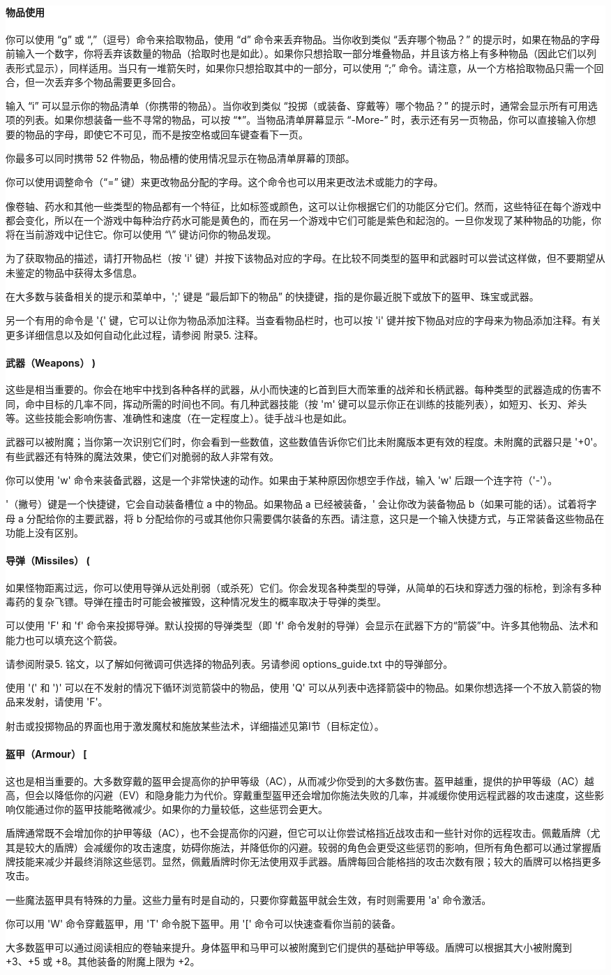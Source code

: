 #### 物品使用

你可以使用 “g” 或 “,”（逗号）命令来拾取物品，使用 “d” 命令来丢弃物品。当你收到类似 “丢弃哪个物品？” 的提示时，如果在物品的字母前输入一个数字，你将丢弃该数量的物品（拾取时也是如此）。如果你只想拾取一部分堆叠物品，并且该方格上有多种物品（因此它们以列表形式显示），同样适用。当只有一堆箭矢时，如果你只想拾取其中的一部分，可以使用 “;” 命令。请注意，从一个方格拾取物品只需一个回合，但一次丢弃多个物品需要更多回合。

输入 “i” 可以显示你的物品清单（你携带的物品）。当你收到类似 “投掷（或装备、穿戴等）哪个物品？” 的提示时，通常会显示所有可用选项的列表。如果你想装备一些不寻常的物品，可以按 “*”。当物品清单屏幕显示 “-More-” 时，表示还有另一页物品，你可以直接输入你想要的物品的字母，即使它不可见，而不是按空格或回车键查看下一页。

你最多可以同时携带 52 件物品，物品槽的使用情况显示在物品清单屏幕的顶部。

你可以使用调整命令（“=” 键）来更改物品分配的字母。这个命令也可以用来更改法术或能力的字母。

像卷轴、药水和其他一些类型的物品都有一个特征，比如标签或颜色，这可以让你根据它们的功能区分它们。然而，这些特征在每个游戏中都会变化，所以在一个游戏中每种治疗药水可能是黄色的，而在另一个游戏中它们可能是紫色和起泡的。一旦你发现了某种物品的功能，你将在当前游戏中记住它。你可以使用 “\” 键访问你的物品发现。

为了获取物品的描述，请打开物品栏（按 'i' 键）并按下该物品对应的字母。在比较不同类型的盔甲和武器时可以尝试这样做，但不要期望从未鉴定的物品中获得太多信息。

在大多数与装备相关的提示和菜单中，';' 键是 “最后卸下的物品” 的快捷键，指的是你最近脱下或放下的盔甲、珠宝或武器。

另一个有用的命令是 '{' 键，它可以让你为物品添加注释。当查看物品栏时，也可以按 'i' 键并按下物品对应的字母来为物品添加注释。有关更多详细信息以及如何自动化此过程，请参阅 附录5. 注释。

#### 武器（Weapons） )

这些是相当重要的。你会在地牢中找到各种各样的武器，从小而快速的匕首到巨大而笨重的战斧和长柄武器。每种类型的武器造成的伤害不同，命中目标的几率不同，挥动所需的时间也不同。有几种武器技能（按 'm' 键可以显示你正在训练的技能列表），如短刃、长刃、斧头等。这些技能会影响伤害、准确性和速度（在一定程度上）。徒手战斗也是如此。

武器可以被附魔；当你第一次识别它们时，你会看到一些数值，这些数值告诉你它们比未附魔版本更有效的程度。未附魔的武器只是 '+0'。有些武器还有特殊的魔法效果，使它们对脆弱的敌人非常有效。

你可以使用 'w' 命令来装备武器，这是一个非常快速的动作。如果由于某种原因你想空手作战，输入 'w' 后跟一个连字符（'-'）。

'（撇号）键是一个快捷键，它会自动装备槽位 a 中的物品。如果物品 a 已经被装备，' 会让你改为装备物品 b（如果可能的话）。试着将字母 a 分配给你的主要武器，将 b 分配给你的弓或其他你只需要偶尔装备的东西。请注意，这只是一个输入快捷方式，与正常装备这些物品在功能上没有区别。

#### 导弹（Missiles） (

如果怪物距离过远，你可以使用导弹从远处削弱（或杀死）它们。你会发现各种类型的导弹，从简单的石块和穿透力强的标枪，到涂有多种毒药的复杂飞镖。导弹在撞击时可能会被摧毁，这种情况发生的概率取决于导弹的类型。

可以使用 'F' 和 'f' 命令来投掷导弹。默认投掷的导弹类型（即 'f' 命令发射的导弹）会显示在武器下方的“箭袋”中。许多其他物品、法术和能力也可以填充这个箭袋。

请参阅附录5. 铭文，以了解如何微调可供选择的物品列表。另请参阅 options_guide.txt 中的导弹部分。

使用 '(' 和 ')' 可以在不发射的情况下循环浏览箭袋中的物品，使用 'Q' 可以从列表中选择箭袋中的物品。如果你想选择一个不放入箭袋的物品来发射，请使用 'F'。

射击或投掷物品的界面也用于激发魔杖和施放某些法术，详细描述见第I节（目标定位）。

#### 盔甲（Armour） [

这也是相当重要的。大多数穿戴的盔甲会提高你的护甲等级（AC），从而减少你受到的大多数伤害。盔甲越重，提供的护甲等级（AC）越高，但会以降低你的闪避（EV）和隐身能力为代价。穿戴重型盔甲还会增加你施法失败的几率，并减缓你使用远程武器的攻击速度，这些影响仅能通过你的盔甲技能略微减少。如果你的力量较低，这些惩罚会更大。

盾牌通常既不会增加你的护甲等级（AC），也不会提高你的闪避，但它可以让你尝试格挡近战攻击和一些针对你的远程攻击。佩戴盾牌（尤其是较大的盾牌）会减缓你的攻击速度，妨碍你施法，并降低你的闪避。较弱的角色会更受这些惩罚的影响，但所有角色都可以通过掌握盾牌技能来减少并最终消除这些惩罚。显然，佩戴盾牌时你无法使用双手武器。盾牌每回合能格挡的攻击次数有限；较大的盾牌可以格挡更多攻击。

一些魔法盔甲具有特殊的力量。这些力量有时是自动的，只要你穿戴盔甲就会生效，有时则需要用 'a' 命令激活。

你可以用 'W' 命令穿戴盔甲，用 'T' 命令脱下盔甲。用 '[' 命令可以快速查看你当前的装备。

大多数盔甲可以通过阅读相应的卷轴来提升。身体盔甲和马甲可以被附魔到它们提供的基础护甲等级。盾牌可以根据其大小被附魔到 +3、+5 或 +8。其他装备的附魔上限为 +2。
